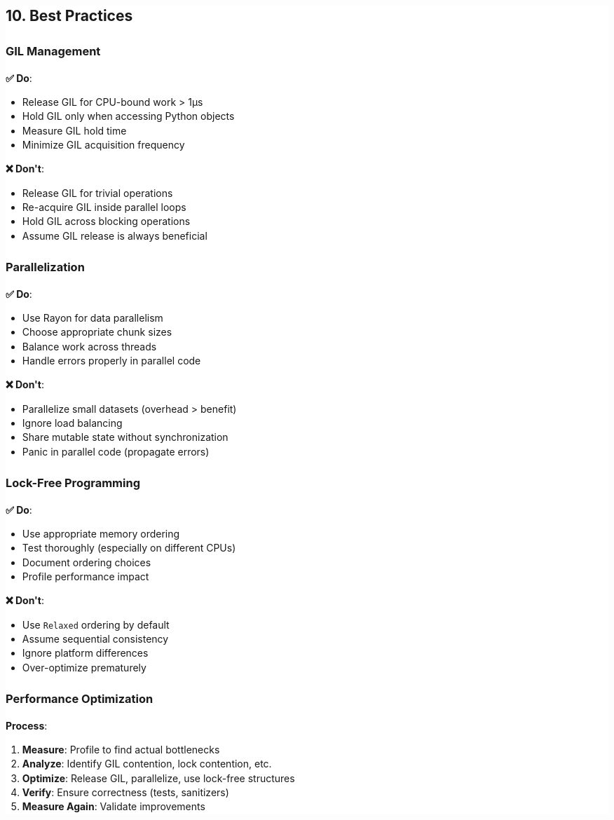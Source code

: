 ## 10. Best Practices

### GIL Management

**✅ Do**:
- Release GIL for CPU-bound work > 1μs
- Hold GIL only when accessing Python objects
- Measure GIL hold time
- Minimize GIL acquisition frequency

**❌ Don't**:
- Release GIL for trivial operations
- Re-acquire GIL inside parallel loops
- Hold GIL across blocking operations
- Assume GIL release is always beneficial

### Parallelization

**✅ Do**:
- Use Rayon for data parallelism
- Choose appropriate chunk sizes
- Balance work across threads
- Handle errors properly in parallel code

**❌ Don't**:
- Parallelize small datasets (overhead > benefit)
- Ignore load balancing
- Share mutable state without synchronization
- Panic in parallel code (propagate errors)

### Lock-Free Programming

**✅ Do**:
- Use appropriate memory ordering
- Test thoroughly (especially on different CPUs)
- Document ordering choices
- Profile performance impact

**❌ Don't**:
- Use `Relaxed` ordering by default
- Assume sequential consistency
- Ignore platform differences
- Over-optimize prematurely

### Performance Optimization

**Process**:
1. **Measure**: Profile to find actual bottlenecks
2. **Analyze**: Identify GIL contention, lock contention, etc.
3. **Optimize**: Release GIL, parallelize, use lock-free structures
4. **Verify**: Ensure correctness (tests, sanitizers)
5. **Measure Again**: Validate improvements

